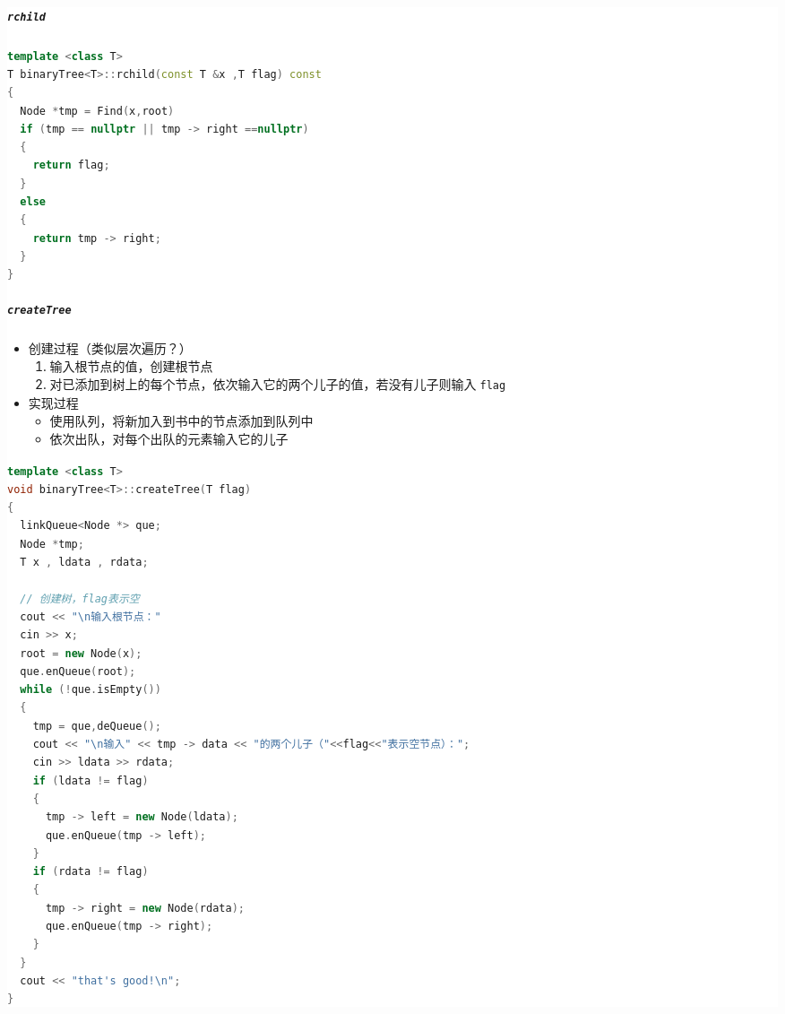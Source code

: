##### `rchild`

```cpp
template <class T>
T binaryTree<T>::rchild(const T &x ,T flag) const
{
  Node *tmp = Find(x,root)
  if (tmp == nullptr || tmp -> right ==nullptr)
  {
    return flag;
  }
  else
  {
    return tmp -> right;
  }
}
```

##### `createTree`

- 创建过程（类似层次遍历？）
  1. 输入根节点的值，创建根节点
  2. 对已添加到树上的每个节点，依次输入它的两个儿子的值，若没有儿子则输入 `flag`
- 实现过程
  - 使用队列，将新加入到书中的节点添加到队列中
  - 依次出队，对每个出队的元素输入它的儿子

```cpp
template <class T>
void binaryTree<T>::createTree(T flag)
{
  linkQueue<Node *> que;
  Node *tmp;
  T x , ldata , rdata;

  // 创建树，flag表示空
  cout << "\n输入根节点："
  cin >> x;
  root = new Node(x);
  que.enQueue(root);
  while (!que.isEmpty())
  {
    tmp = que,deQueue();
    cout << "\n输入" << tmp -> data << "的两个儿子（"<<flag<<"表示空节点）：";
    cin >> ldata >> rdata;
    if (ldata != flag)
    {
      tmp -> left = new Node(ldata);
      que.enQueue(tmp -> left);
    }
    if (rdata != flag)
    {
      tmp -> right = new Node(rdata);
      que.enQueue(tmp -> right);
    }
  }
  cout << "that's good!\n";
}
```
